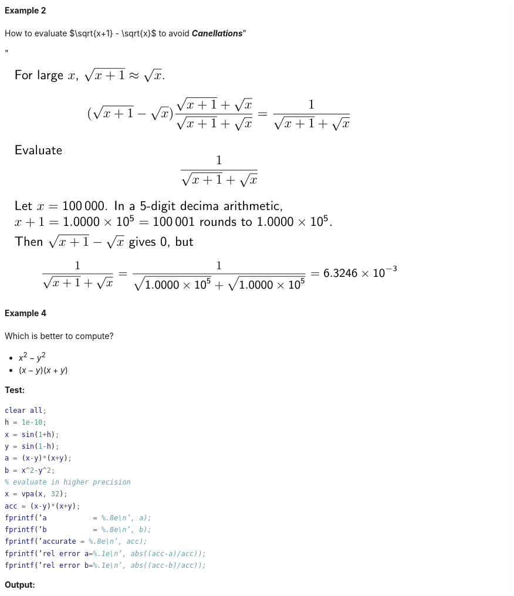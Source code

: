 #### Example 2

How to evaluate $\sqrt{x+1} - \sqrt{x}$ to avoid ***Canellations***"

"

![image-20210125182427537](images/lecture/image-20210125182427537.png)

#### Example 4

Which is better to compute?

- $x^2 - y^2$ 
- $(x-y)(x+y)$

**Test:**

```matlab
clear all;
h = 1e-10;
x = sin(1+h);
y = sin(1-h);
a = (x-y)*(x+y);
b = x^2-y^2;
% evaluate in higher precision
x = vpa(x, 32);
acc = (x-y)*(x+y);
fprintf(’a           = %.8e\n’, a);
fprintf(’b           = %.8e\n’, b);
fprintf(’accurate = %.8e\n’, acc);
fprintf(’rel error a=%.1e\n’, abs((acc-a)/acc));
fprintf(’rel error b=%.1e\n’, abs((acc-b)/acc));
```

**Output:**
